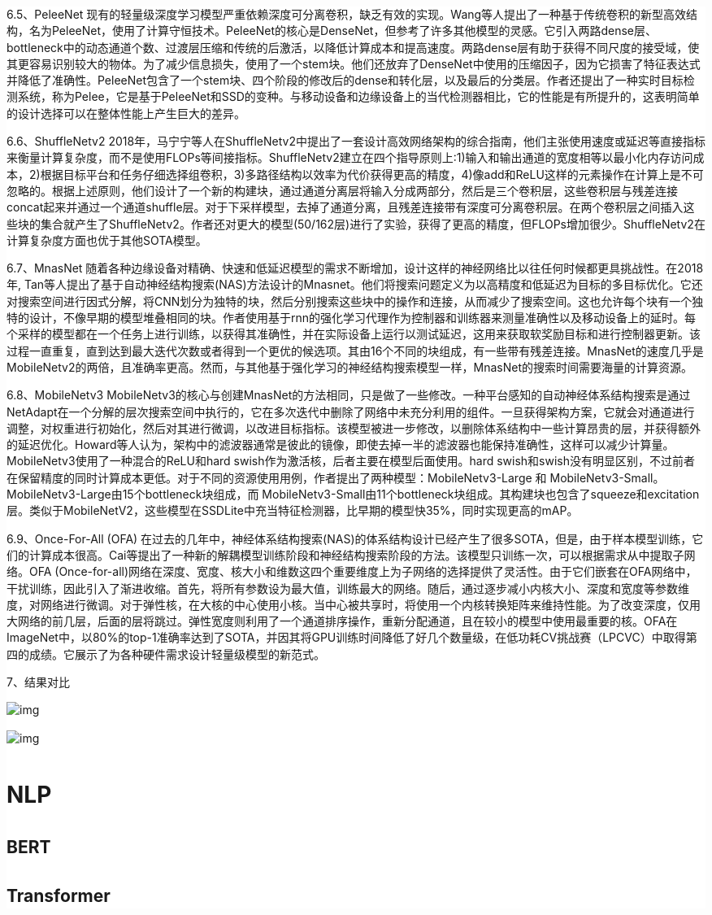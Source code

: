 6.5、PeleeNet
现有的轻量级深度学习模型严重依赖深度可分离卷积，缺乏有效的实现。Wang等人提出了一种基于传统卷积的新型高效结构，名为PeleeNet，使用了计算守恒技术。PeleeNet的核心是DenseNet，但参考了许多其他模型的灵感。它引入两路dense层、bottleneck中的动态通道个数、过渡层压缩和传统的后激活，以降低计算成本和提高速度。两路dense层有助于获得不同尺度的接受域，使其更容易识别较大的物体。为了减少信息损失，使用了一个stem块。他们还放弃了DenseNet中使用的压缩因子，因为它损害了特征表达式并降低了准确性。PeleeNet包含了一个stem块、四个阶段的修改后的dense和转化层，以及最后的分类层。作者还提出了一种实时目标检测系统，称为Pelee，它是基于PeleeNet和SSD的变种。与移动设备和边缘设备上的当代检测器相比，它的性能是有所提升的，这表明简单的设计选择可以在整体性能上产生巨大的差异。

6.6、ShuffleNetv2
2018年，马宁宁等人在ShuffleNetv2中提出了一套设计高效网络架构的综合指南，他们主张使用速度或延迟等直接指标来衡量计算复杂度，而不是使用FLOPs等间接指标。ShuffleNetv2建立在四个指导原则上:1)输入和输出通道的宽度相等以最小化内存访问成本，2)根据目标平台和任务仔细选择组卷积，3)多路径结构以效率为代价获得更高的精度，4)像add和ReLU这样的元素操作在计算上是不可忽略的。根据上述原则，他们设计了一个新的构建块，通过通道分离层将输入分成两部分，然后是三个卷积层，这些卷积层与残差连接concat起来并通过一个通道shuffle层。对于下采样模型，去掉了通道分离，且残差连接带有深度可分离卷积层。在两个卷积层之间插入这些块的集合就产生了ShuffleNetv2。作者还对更大的模型(50/162层)进行了实验，获得了更高的精度，但FLOPs增加很少。ShuffleNetv2在计算复杂度方面也优于其他SOTA模型。

6.7、MnasNet
随着各种边缘设备对精确、快速和低延迟模型的需求不断增加，设计这样的神经网络比以往任何时候都更具挑战性。在2018年, Tan等人提出了基于自动神经结构搜索(NAS)方法设计的Mnasnet。他们将搜索问题定义为以高精度和低延迟为目标的多目标优化。它还对搜索空间进行因式分解，将CNN划分为独特的块，然后分别搜索这些块中的操作和连接，从而减少了搜索空间。这也允许每个块有一个独特的设计，不像早期的模型堆叠相同的块。作者使用基于rnn的强化学习代理作为控制器和训练器来测量准确性以及移动设备上的延时。每个采样的模型都在一个任务上进行训练，以获得其准确性，并在实际设备上运行以测试延迟，这用来获取软奖励目标和进行控制器更新。该过程一直重复，直到达到最大迭代次数或者得到一个更优的候选项。其由16个不同的块组成，有一些带有残差连接。MnasNet的速度几乎是MobileNetv2的两倍，且准确率更高。然而，与其他基于强化学习的神经结构搜索模型一样，MnasNet的搜索时间需要海量的计算资源。

6.8、MobileNetv3
MobileNetv3的核心与创建MnasNet的方法相同，只是做了一些修改。一种平台感知的自动神经体系结构搜索是通过NetAdapt在一个分解的层次搜索空间中执行的，它在多次迭代中删除了网络中未充分利用的组件。一旦获得架构方案，它就会对通道进行调整，对权重进行初始化，然后对其进行微调，以改进目标指标。该模型被进一步修改，以删除体系结构中一些计算昂贵的层，并获得额外的延迟优化。Howard等人认为，架构中的滤波器通常是彼此的镜像，即使去掉一半的滤波器也能保持准确性，这样可以减少计算量。MobileNetv3使用了一种混合的ReLU和hard swish作为激活核，后者主要在模型后面使用。hard swish和swish没有明显区别，不过前者在保留精度的同时计算成本更低。对于不同的资源使用用例，作者提出了两种模型：MobileNetv3-Large 和 MobileNetv3-Small。 MobileNetv3-Large由15个bottleneck块组成，而 MobileNetv3-Small由11个bottleneck块组成。其构建块也包含了squeeze和excitation层。类似于MobileNetV2，这些模型在SSDLite中充当特征检测器，比早期的模型快35%，同时实现更高的mAP。

6.9、Once-For-All (OFA)
在过去的几年中，神经体系结构搜索(NAS)的体系结构设计已经产生了很多SOTA，但是，由于样本模型训练，它们的计算成本很高。Cai等提出了一种新的解耦模型训练阶段和神经结构搜索阶段的方法。该模型只训练一次，可以根据需求从中提取子网络。OFA (Once-for-all)网络在深度、宽度、核大小和维数这四个重要维度上为子网络的选择提供了灵活性。由于它们嵌套在OFA网络中，干扰训练，因此引入了渐进收缩。首先，将所有参数设为最大值，训练最大的网络。随后，通过逐步减小内核大小、深度和宽度等参数维度，对网络进行微调。对于弹性核，在大核的中心使用小核。当中心被共享时，将使用一个内核转换矩阵来维持性能。为了改变深度，仅用大网络的前几层，后面的层将跳过。弹性宽度则利用了一个通道排序操作，重新分配通道，且在较小的模型中使用最重要的核。OFA在ImageNet中，以80%的top-1准确率达到了SOTA，并因其将GPU训练时间降低了好几个数量级，在低功耗CV挑战赛（LPCVC）中取得第四的成绩。它展示了为各种硬件需求设计轻量级模型的新范式。

7、结果对比

![img](https://img-blog.csdnimg.cn/20210520135852863.png?x-oss-process=image/watermark,type_ZmFuZ3poZW5naGVpdGk,shadow_10,text_aHR0cHM6Ly9ibG9nLmNzZG4ubmV0L29ZZVpob3U=,size_16,color_FFFFFF,t_70)

![img](https://img-blog.csdnimg.cn/20210520135910185.png?x-oss-process=image/watermark,type_ZmFuZ3poZW5naGVpdGk,shadow_10,text_aHR0cHM6Ly9ibG9nLmNzZG4ubmV0L29ZZVpob3U=,size_16,color_FFFFFF,t_70)



# NLP

## BERT

## Transformer

